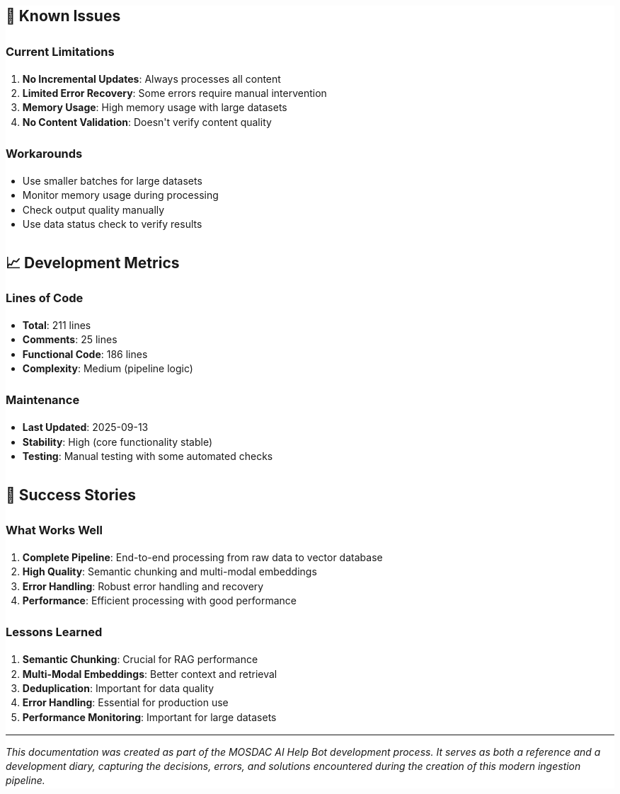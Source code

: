 ## 🐛 Known Issues

### Current Limitations
1. **No Incremental Updates**: Always processes all content
2. **Limited Error Recovery**: Some errors require manual intervention
3. **Memory Usage**: High memory usage with large datasets
4. **No Content Validation**: Doesn't verify content quality

### Workarounds
- Use smaller batches for large datasets
- Monitor memory usage during processing
- Check output quality manually
- Use data status check to verify results

## 📈 Development Metrics

### Lines of Code
- **Total**: 211 lines
- **Comments**: 25 lines
- **Functional Code**: 186 lines
- **Complexity**: Medium (pipeline logic)

### Maintenance
- **Last Updated**: 2025-09-13
- **Stability**: High (core functionality stable)
- **Testing**: Manual testing with some automated checks

## 🎉 Success Stories

### What Works Well
1. **Complete Pipeline**: End-to-end processing from raw data to vector database
2. **High Quality**: Semantic chunking and multi-modal embeddings
3. **Error Handling**: Robust error handling and recovery
4. **Performance**: Efficient processing with good performance

### Lessons Learned
1. **Semantic Chunking**: Crucial for RAG performance
2. **Multi-Modal Embeddings**: Better context and retrieval
3. **Deduplication**: Important for data quality
4. **Error Handling**: Essential for production use
5. **Performance Monitoring**: Important for large datasets

---

*This documentation was created as part of the MOSDAC AI Help Bot development process. It serves as both a reference and a development diary, capturing the decisions, errors, and solutions encountered during the creation of this modern ingestion pipeline.*
